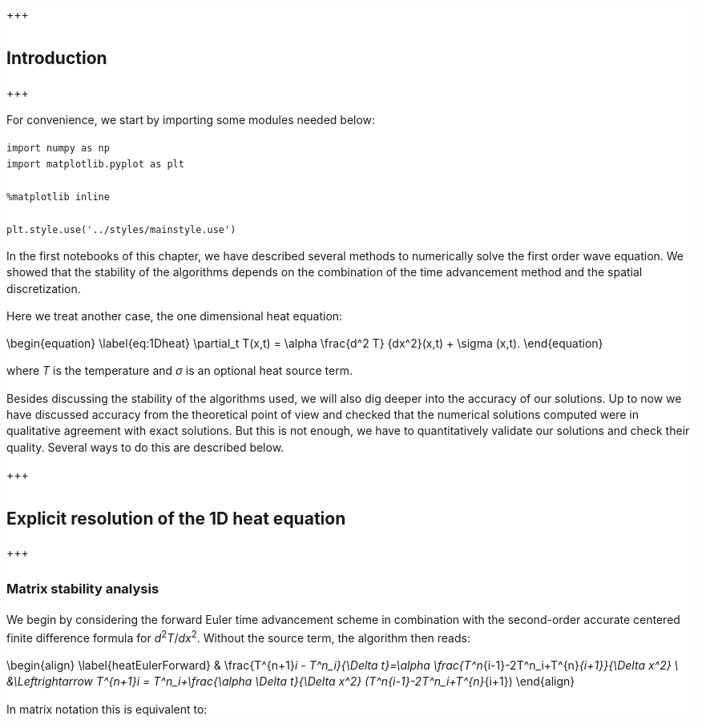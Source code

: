 +++

## Introduction

+++

For convenience, we start by importing some modules needed below:

```{code-cell} ipython3
import numpy as np
import matplotlib.pyplot as plt

%matplotlib inline

plt.style.use('../styles/mainstyle.use')
```

In the first notebooks of this chapter, we have described several methods to numerically solve the first order wave equation. We showed that the stability of the algorithms depends on the combination of the time advancement method and the spatial discretization.

Here we treat another case, the one dimensional heat equation:

\begin{equation}
\label{eq:1Dheat}
   \partial_t T(x,t) = \alpha \frac{d^2 T} {dx^2}(x,t) + \sigma (x,t).
\end{equation}

where $T$ is the temperature and $\sigma$ is an optional heat source term.

Besides discussing the stability of the algorithms used, we will also dig deeper into the accuracy of our solutions. Up to now we have discussed accuracy from the theoretical point of view and checked that the numerical solutions computed were in qualitative agreement with exact solutions. But this is not enough, we have to quantitatively validate our solutions and check their quality. Several ways to do this are described below.

+++

## Explicit resolution of the 1D heat equation

+++

### Matrix stability analysis

We begin by considering the forward Euler time advancement scheme in combination with the second-order accurate centered finite difference formula for $d^2T/dx^2$. Without the source term, the algorithm then reads:

\begin{align}
\label{heatEulerForward}
& \frac{T^{n+1}_i - T^n_i}{\Delta t}=\alpha \frac{T^n_{i-1}-2T^n_i+T^{n}_{i+1}}{\Delta x^2} \\
&\Leftrightarrow
T^{n+1}_i = T^n_i+\frac{\alpha \Delta t}{\Delta x^2} (T^n_{i-1}-2T^n_i+T^{n}_{i+1})
\end{align}

In matrix notation this is equivalent to:

